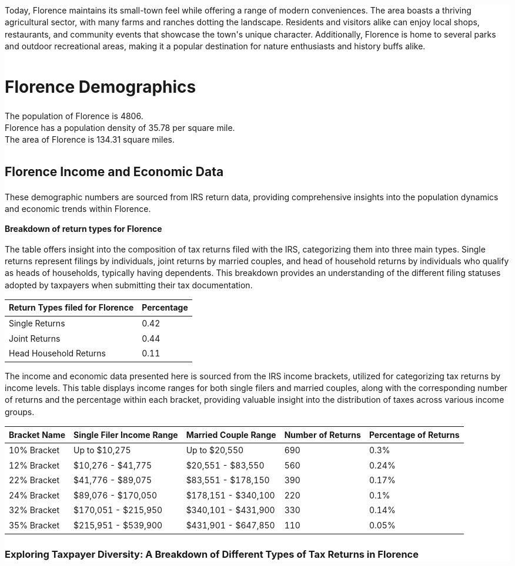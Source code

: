 Today, Florence maintains its small-town feel while offering a range of modern conveniences. The area boasts a thriving agricultural sector, with many farms and ranches dotting the landscape. Residents and visitors alike can enjoy local shops, restaurants, and community events that showcase the town's unique character. Additionally, Florence is home to several parks and outdoor recreational areas, making it a popular destination for nature enthusiasts and history buffs alike.

# Florence Demographics

The population of Florence is 4806.  
Florence has a population density of 35.78 per square mile.  
The area of Florence is 134.31 square miles.  

## Florence Income and Economic Data

These demographic numbers are sourced from IRS return data, providing comprehensive insights into the population dynamics and economic trends within Florence.

**Breakdown of return types for Florence**

The table offers insight into the composition of tax returns filed with the IRS, categorizing them into three main types. Single returns represent filings by individuals, joint returns by married couples, and head of household returns by individuals who qualify as heads of households, typically having dependents. This breakdown provides an understanding of the different filing statuses adopted by taxpayers when submitting their tax documentation.

| Return Types filed for Florence                              | Percentage          |
|----------------------------------------------------------|---------------------|
| Single Returns                                            | 0.42 |
| Joint Returns                                             | 0.44 |
| Head Household Returns                                    | 0.11 |

The income and economic data presented here is sourced from the IRS income brackets, utilized for categorizing tax returns by income levels. This table displays income ranges for both single filers and married couples, along with the corresponding number of returns and the percentage within each bracket, providing valuable insight into the distribution of taxes across various income groups.

| Bracket Name       | Single Filer Income Range | Married Couple Range | Number of Returns | Percentage of Returns |
|--------------------|----------------------------|----------------------|-------------------|-----------------------|
| 10% Bracket        | Up to $10,275              | Up to $20,550        | 690 | 0.3% |
| 12% Bracket        | $10,276 - $41,775          | $20,551 - $83,550    | 560 | 0.24% |
| 22% Bracket        | $41,776 - $89,075          | $83,551 - $178,150   | 390 | 0.17% |
| 24% Bracket        | $89,076 - $170,050         | $178,151 - $340,100  | 220 | 0.1% |
| 32% Bracket        | $170,051 - $215,950        | $340,101 - $431,900  | 330 | 0.14% |
| 35% Bracket        | $215,951 - $539,900        | $431,901 - $647,850  | 110 | 0.05% |

### Exploring Taxpayer Diversity: A Breakdown of Different Types of Tax Returns in Florence
